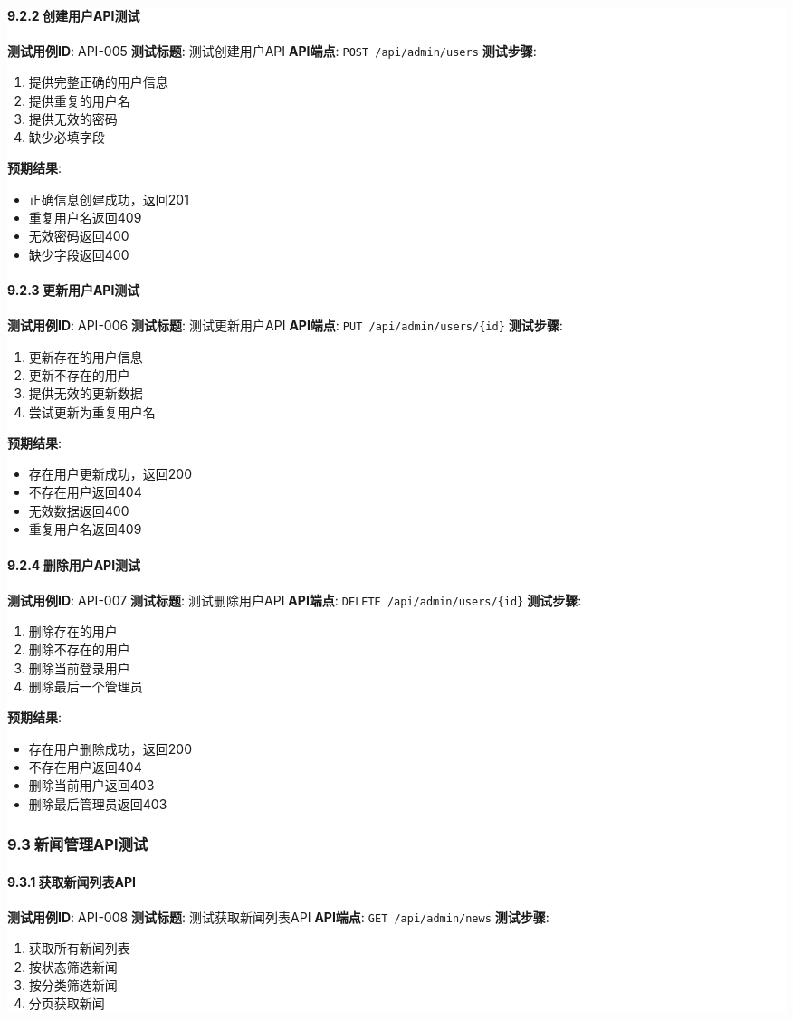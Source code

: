 #### 9.2.2 创建用户API测试
**测试用例ID**: API-005
**测试标题**: 测试创建用户API
**API端点**: `POST /api/admin/users`
**测试步骤**:
1. 提供完整正确的用户信息
2. 提供重复的用户名
3. 提供无效的密码
4. 缺少必填字段

**预期结果**:
- 正确信息创建成功，返回201
- 重复用户名返回409
- 无效密码返回400
- 缺少字段返回400

#### 9.2.3 更新用户API测试
**测试用例ID**: API-006
**测试标题**: 测试更新用户API
**API端点**: `PUT /api/admin/users/{id}`
**测试步骤**:
1. 更新存在的用户信息
2. 更新不存在的用户
3. 提供无效的更新数据
4. 尝试更新为重复用户名

**预期结果**:
- 存在用户更新成功，返回200
- 不存在用户返回404
- 无效数据返回400
- 重复用户名返回409

#### 9.2.4 删除用户API测试
**测试用例ID**: API-007
**测试标题**: 测试删除用户API
**API端点**: `DELETE /api/admin/users/{id}`
**测试步骤**:
1. 删除存在的用户
2. 删除不存在的用户
3. 删除当前登录用户
4. 删除最后一个管理员

**预期结果**:
- 存在用户删除成功，返回200
- 不存在用户返回404
- 删除当前用户返回403
- 删除最后管理员返回403

### 9.3 新闻管理API测试

#### 9.3.1 获取新闻列表API
**测试用例ID**: API-008
**测试标题**: 测试获取新闻列表API
**API端点**: `GET /api/admin/news`
**测试步骤**:
1. 获取所有新闻列表
2. 按状态筛选新闻
3. 按分类筛选新闻
4. 分页获取新闻
